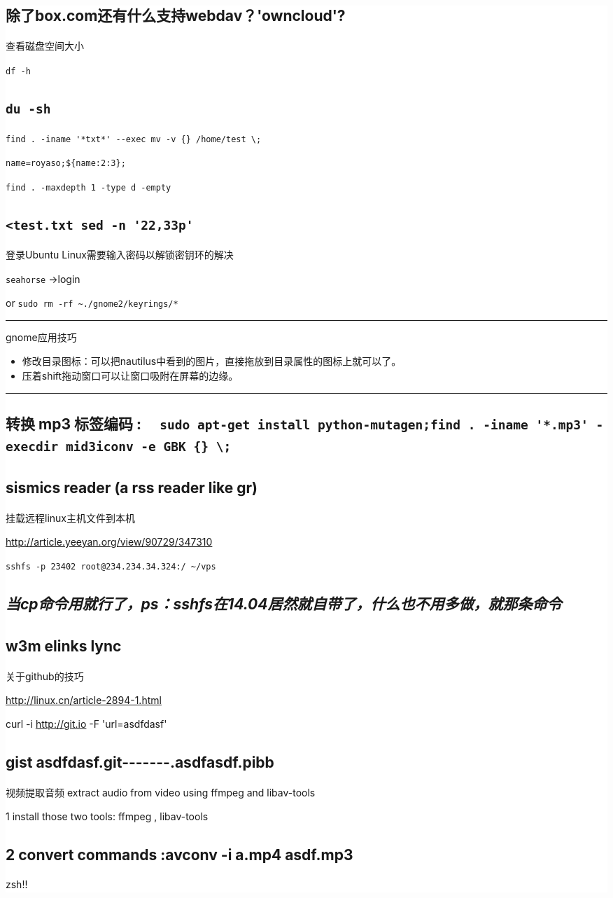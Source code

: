 除了box.com还有什么支持webdav？'owncloud'?
------
查看磁盘空间大小

`df -h`

`du -sh`
-------
`find . -iname '*txt*' --exec mv -v {} /home/test \;`

`name=royaso;${name:2:3};`

`find . -maxdepth 1 -type d -empty`

`<test.txt sed -n '22,33p'`
-------
登录Ubuntu Linux需要输入密码以解锁密钥环的解决  

`seahorse`  ->login 

or `sudo rm -rf ~./gnome2/keyrings/*`


-------
gnome应用技巧

* 修改目录图标：可以把nautilus中看到的图片，直接拖放到目录属性的图标上就可以了。
 * 压着shift拖动窗口可以让窗口吸附在屏幕的边缘。
 
----------
 转换 mp3 标签编码 :
`  sudo apt-get install python-mutagen;find . -iname '*.mp3' -execdir mid3iconv -e GBK {} \;`
-------------
sismics reader (a rss reader like gr)
----------
挂载远程linux主机文件到本机

http://article.yeeyan.org/view/90729/347310

`sshfs -p 23402 root@234.234.34.324:/ ~/vps`

*当cp命令用就行了，ps：sshfs在14.04居然就自带了，什么也不用多做，就那条命令*
----
w3m elinks lync
----------
关于github的技巧

http://linux.cn/article-2894-1.html

curl -i http://git.io -F 'url=asdfdasf' 

 gist  asdfdasf.git-------.asdfasdf.pibb
----------
视频提取音频 extract audio from video using ffmpeg and libav-tools

1 install those two tools: ffmpeg , libav-tools

2 convert commands :avconv -i a.mp4 asdf.mp3
-------
zsh!!
